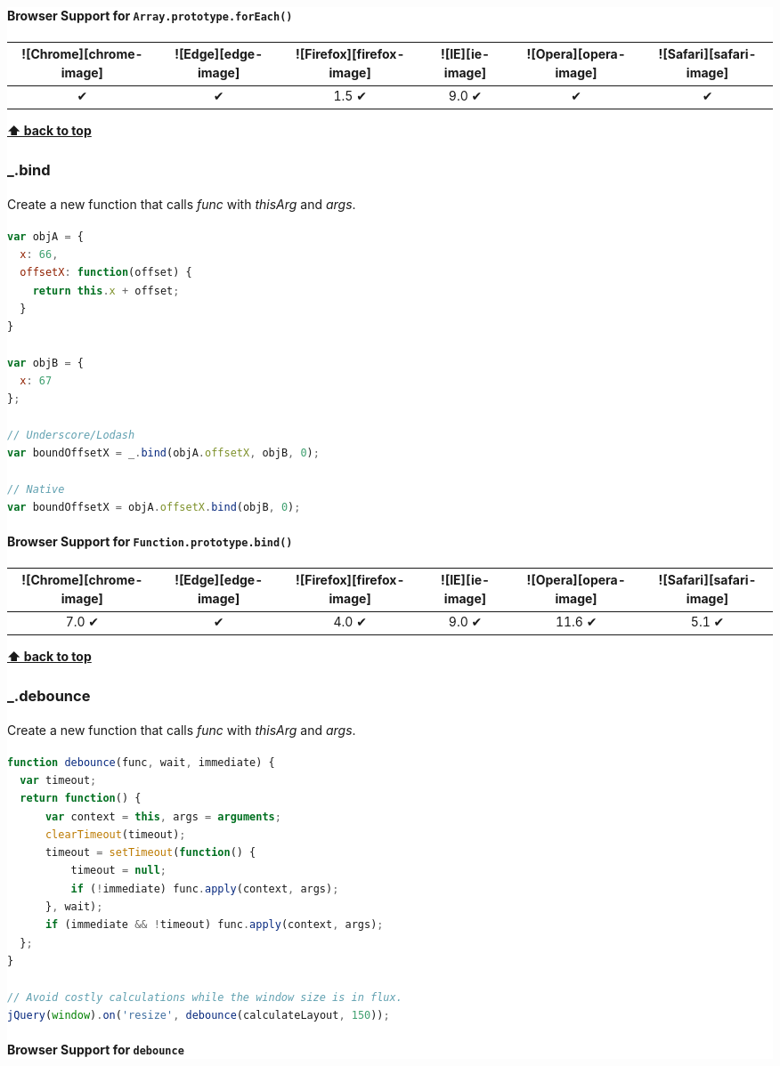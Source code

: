 #### Browser Support for `Array.prototype.forEach()`

![Chrome][chrome-image] | ![Edge][edge-image] | ![Firefox][firefox-image] | ![IE][ie-image] | ![Opera][opera-image] | ![Safari][safari-image]
 :-: | :-: | :-: | :-: | :-: | :-: |
   ✔  |  ✔ |  1.5 ✔ |  9.0 ✔ |  ✔  | ✔  |

 **[⬆ back to top](#quick-links)**

### _.bind
Create a new function that calls _func_ with _thisArg_ and _args_.

  ```js
  var objA = {
    x: 66,
    offsetX: function(offset) {
      return this.x + offset;
    }
  }

  var objB = {
    x: 67
  };

  // Underscore/Lodash
  var boundOffsetX = _.bind(objA.offsetX, objB, 0);

  // Native
  var boundOffsetX = objA.offsetX.bind(objB, 0);
  ```

#### Browser Support for `Function.prototype.bind()`

![Chrome][chrome-image] | ![Edge][edge-image] | ![Firefox][firefox-image] | ![IE][ie-image] | ![Opera][opera-image] | ![Safari][safari-image]
 :-: | :-: | :-: | :-: | :-: | :-: |
  7.0 ✔  |  ✔ | 4.0 ✔ |  9.0 ✔ |  11.6 ✔ |  5.1 ✔  |

 **[⬆ back to top](#quick-links)**
 
### _.debounce
Create a new function that calls _func_ with _thisArg_ and _args_.

  ```js
 function debounce(func, wait, immediate) {
	var timeout;
	return function() {
		var context = this, args = arguments;
		clearTimeout(timeout);
		timeout = setTimeout(function() {
			timeout = null;
			if (!immediate) func.apply(context, args);
		}, wait);
		if (immediate && !timeout) func.apply(context, args);
	};
}

// Avoid costly calculations while the window size is in flux.
jQuery(window).on('resize', debounce(calculateLayout, 150));

  ```
#### Browser Support for `debounce`
